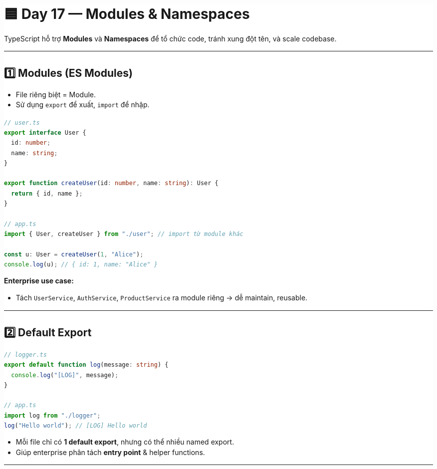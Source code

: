 # 🟦 Day 17 — Modules & Namespaces

TypeScript hỗ trợ **Modules** và **Namespaces** để tổ chức code, tránh xung đột tên, và scale codebase.

---

## 1️⃣ Modules (ES Modules)

* File riêng biệt = Module.
* Sử dụng `export` để xuất, `import` để nhập.

```ts
// user.ts
export interface User {
  id: number;
  name: string;
}

export function createUser(id: number, name: string): User {
  return { id, name };
}

// app.ts
import { User, createUser } from "./user"; // import từ module khác

const u: User = createUser(1, "Alice");
console.log(u); // { id: 1, name: "Alice" }
```

**Enterprise use case:**

* Tách `UserService`, `AuthService`, `ProductService` ra module riêng → dễ maintain, reusable.

---

## 2️⃣ Default Export

```ts
// logger.ts
export default function log(message: string) {
  console.log("[LOG]", message);
}

// app.ts
import log from "./logger";
log("Hello world"); // [LOG] Hello world
```

* Mỗi file chỉ có **1 default export**, nhưng có thể nhiều named export.
* Giúp enterprise phân tách **entry point** & helper functions.

---
